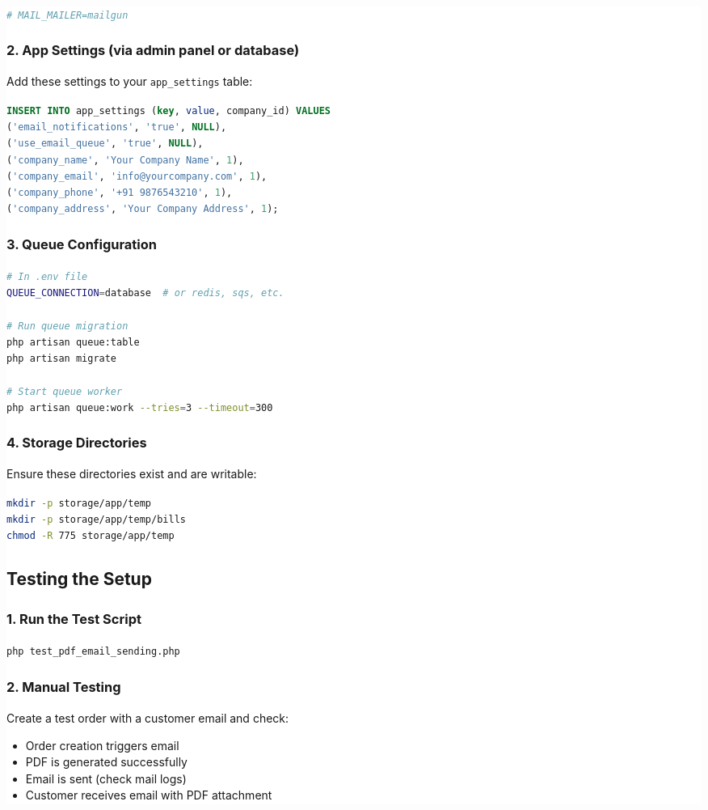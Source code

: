 ```bash
# MAIL_MAILER=mailgun
```

### 2. App Settings (via admin panel or database)
Add these settings to your `app_settings` table:

```sql
INSERT INTO app_settings (key, value, company_id) VALUES
('email_notifications', 'true', NULL),
('use_email_queue', 'true', NULL),
('company_name', 'Your Company Name', 1),
('company_email', 'info@yourcompany.com', 1),
('company_phone', '+91 9876543210', 1),
('company_address', 'Your Company Address', 1);
```

### 3. Queue Configuration
```bash
# In .env file
QUEUE_CONNECTION=database  # or redis, sqs, etc.

# Run queue migration
php artisan queue:table
php artisan migrate

# Start queue worker
php artisan queue:work --tries=3 --timeout=300
```

### 4. Storage Directories
Ensure these directories exist and are writable:
```bash
mkdir -p storage/app/temp
mkdir -p storage/app/temp/bills
chmod -R 775 storage/app/temp
```

## Testing the Setup

### 1. Run the Test Script
```bash
php test_pdf_email_sending.php
```

### 2. Manual Testing
Create a test order with a customer email and check:
- Order creation triggers email
- PDF is generated successfully
- Email is sent (check mail logs)
- Customer receives email with PDF attachment
